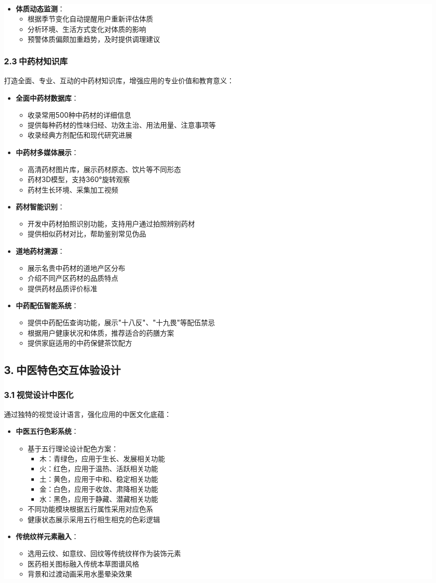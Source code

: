 - **体质动态监测**：
  - 根据季节变化自动提醒用户重新评估体质
  - 分析环境、生活方式变化对体质的影响
  - 预警体质偏颇加重趋势，及时提供调理建议

### 2.3 中药材知识库

打造全面、专业、互动的中药材知识库，增强应用的专业价值和教育意义：

- **全面中药材数据库**：
  - 收录常用500种中药材的详细信息
  - 提供每种药材的性味归经、功效主治、用法用量、注意事项等
  - 收录经典方剂配伍和现代研究进展

- **中药材多媒体展示**：
  - 高清药材图片库，展示药材原态、饮片等不同形态
  - 药材3D模型，支持360°旋转观察
  - 药材生长环境、采集加工视频

- **药材智能识别**：
  - 开发中药材拍照识别功能，支持用户通过拍照辨别药材
  - 提供相似药材对比，帮助鉴别常见伪品

- **道地药材溯源**：
  - 展示名贵中药材的道地产区分布
  - 介绍不同产区药材的品质特点
  - 提供药材品质评价标准

- **中药配伍智能系统**：
  - 提供中药配伍查询功能，展示"十八反"、"十九畏"等配伍禁忌
  - 根据用户健康状况和体质，推荐适合的药膳方案
  - 提供家庭适用的中药保健茶饮配方

## 3. 中医特色交互体验设计

### 3.1 视觉设计中医化

通过独特的视觉设计语言，强化应用的中医文化底蕴：

- **中医五行色彩系统**：
  - 基于五行理论设计配色方案：
    - 木：青绿色，应用于生长、发展相关功能
    - 火：红色，应用于温热、活跃相关功能
    - 土：黄色，应用于中和、稳定相关功能
    - 金：白色，应用于收敛、肃降相关功能
    - 水：黑色，应用于静藏、潜藏相关功能
  - 不同功能模块根据五行属性采用对应色系
  - 健康状态展示采用五行相生相克的色彩逻辑

- **传统纹样元素融入**：
  - 选用云纹、如意纹、回纹等传统纹样作为装饰元素
  - 医药相关图标融入传统本草图谱风格
  - 背景和过渡动画采用水墨晕染效果
